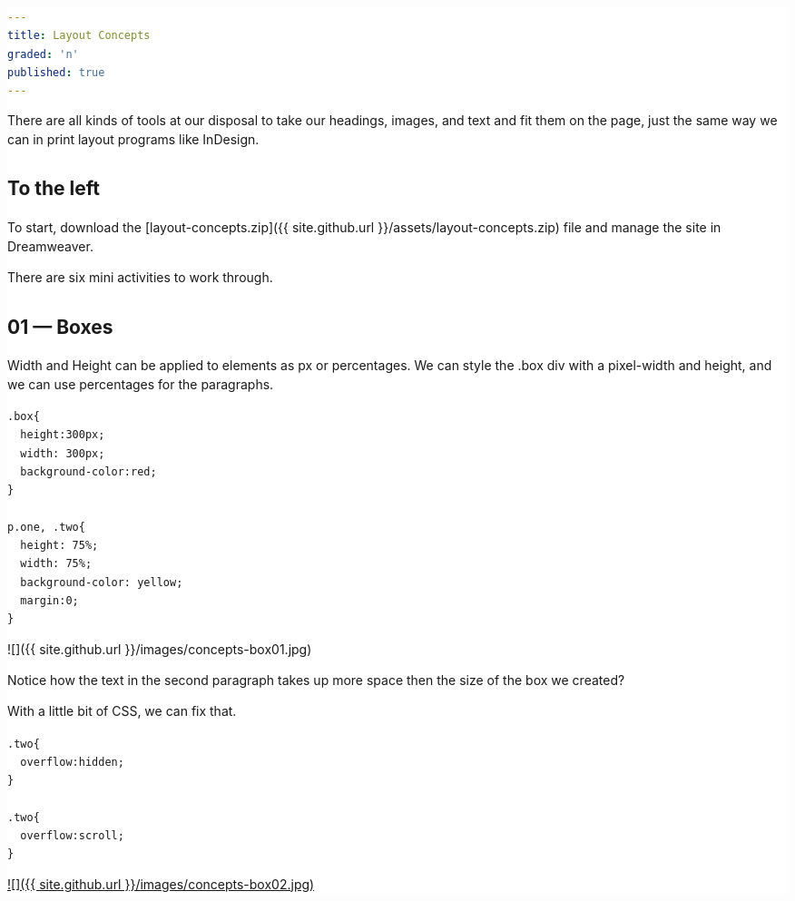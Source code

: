 ```yaml
---
title: Layout Concepts
graded: 'n'
published: true
---
```


There are all kinds of tools at our disposal to take our headings,
images, and text and fit them on the page, just the same way we can in
print layout programs like InDesign.

## To the left

To start, download the [layout-concepts.zip]({{ site.github.url }}/assets/layout-concepts.zip)
file and manage the site in Dreamweaver.

There are six mini activities to work through.

## 01 — Boxes

Width and Height can be applied to elements as px or percentages. We can
style the .box div with a pixel-width and height, and we can use
percentages for the paragraphs.

    .box{
      height:300px;
      width: 300px;
      background-color:red;
    }

    p.one, .two{
      height: 75%;
      width: 75%;
      background-color: yellow;
      margin:0; 
    }

![]({{ site.github.url }}/images/concepts-box01.jpg)

Notice how the text in the second paragraph takes up more space then the
size of the box we created?

With a little bit of CSS, we can fix that.

    .two{
      overflow:hidden;
    }

    .two{
      overflow:scroll;
    }

[![]({{ site.github.url }}/images/concepts-box02.jpg)](images/concepts-box02.jpg)
